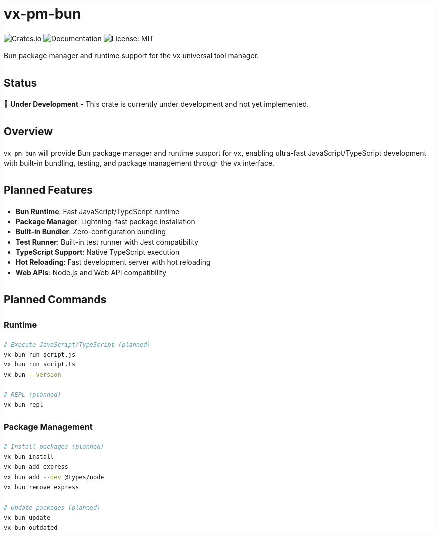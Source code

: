# vx-pm-bun

[![Crates.io](https://img.shields.io/crates/v/vx-pm-bun.svg)](https://crates.io/crates/vx-pm-bun)
[![Documentation](https://docs.rs/vx-pm-bun/badge.svg)](https://docs.rs/vx-pm-bun)
[![License: MIT](https://img.shields.io/badge/License-MIT-yellow.svg)](https://opensource.org/licenses/MIT)

Bun package manager and runtime support for the vx universal tool manager.

## Status

🚧 **Under Development** - This crate is currently under development and not yet implemented.

## Overview

`vx-pm-bun` will provide Bun package manager and runtime support for vx, enabling ultra-fast JavaScript/TypeScript development with built-in bundling, testing, and package management through the vx interface.

## Planned Features

- **Bun Runtime**: Fast JavaScript/TypeScript runtime
- **Package Manager**: Lightning-fast package installation
- **Built-in Bundler**: Zero-configuration bundling
- **Test Runner**: Built-in test runner with Jest compatibility
- **TypeScript Support**: Native TypeScript execution
- **Hot Reloading**: Fast development server with hot reloading
- **Web APIs**: Node.js and Web API compatibility

## Planned Commands

### Runtime
```bash
# Execute JavaScript/TypeScript (planned)
vx bun run script.js
vx bun run script.ts
vx bun --version

# REPL (planned)
vx bun repl
```

### Package Management
```bash
# Install packages (planned)
vx bun install
vx bun add express
vx bun add --dev @types/node
vx bun remove express

# Update packages (planned)
vx bun update
vx bun outdated
```

